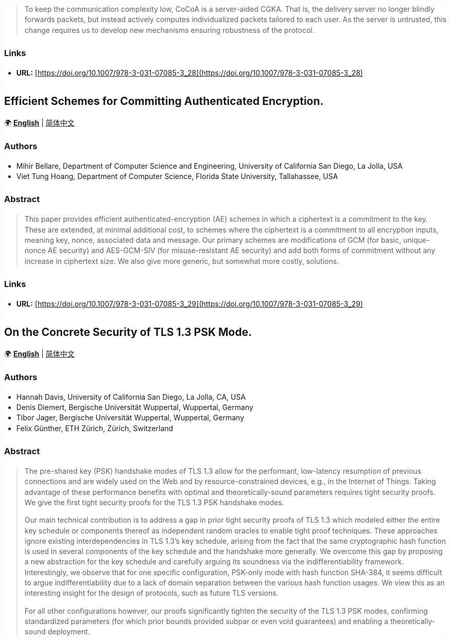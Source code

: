 > To keep the communication complexity low, CoCoA is a server-aided CGKA. That is, the delivery server no longer blindly forwards packets, but instead actively computes individualized packets tailored to each user. As the server is untrusted, this change requires us to develop new mechanisms ensuring robustness of the protocol.

### Links
- **URL:** [https://doi.org/10.1007/978-3-031-07085-3_28](https://doi.org/10.1007/978-3-031-07085-3_28)
## Efficient Schemes for Committing Authenticated Encryption.
🌍 **[English](../../../docs/en/Eurocrypt/Eurocrypt[2022-2].md#efficient-schemes-for-committing-authenticated-encryption)** | [简体中文](../../../docs/zh-CN/Eurocrypt/Eurocrypt[2022-2].md#efficient-schemes-for-committing-authenticated-encryption)
### Authors
* Mihir Bellare, Department of Computer Science and Engineering, University of California San Diego, La Jolla, USA
* Viet Tung Hoang, Department of Computer Science, Florida State University, Tallahassee, USA
### Abstract
> This paper provides efficient authenticated-encryption (AE) schemes in which a ciphertext is a commitment to the key. These are extended, at minimal additional cost, to schemes where the ciphertext is a commitment to all encryption inputs, meaning key, nonce, associated data and message. Our primary schemes are modifications of GCM (for basic, unique-nonce AE security) and AES-GCM-SIV (for misuse-resistant AE security) and add both forms of commitment without any increase in ciphertext size. We also give more generic, but somewhat more costly, solutions.

### Links
- **URL:** [https://doi.org/10.1007/978-3-031-07085-3_29](https://doi.org/10.1007/978-3-031-07085-3_29)
## On the Concrete Security of TLS 1.3 PSK Mode.
🌍 **[English](../../../docs/en/Eurocrypt/Eurocrypt[2022-2].md#on-the-concrete-security-of-tls-1-3-psk-mode)** | [简体中文](../../../docs/zh-CN/Eurocrypt/Eurocrypt[2022-2].md#on-the-concrete-security-of-tls-1-3-psk-mode)
### Authors
* Hannah Davis, University of California San Diego, La Jolla, CA, USA
* Denis Diemert, Bergische Universität Wuppertal, Wuppertal, Germany
* Tibor Jager, Bergische Universität Wuppertal, Wuppertal, Germany
* Felix Günther, ETH Zürich, Zürich, Switzerland
### Abstract
> The pre-shared key (PSK) handshake modes of TLS 1.3 allow for the performant, low-latency resumption of previous connections and are widely used on the Web and by resource-constrained devices, e.g., in the Internet of Things. Taking advantage of these performance benefits with optimal and theoretically-sound parameters requires tight security proofs. We give the first tight security proofs for the TLS 1.3 PSK handshake modes.
> 
> Our main technical contribution is to address a gap in prior tight security proofs of TLS 1.3 which modeled either the entire key schedule or components thereof as independent random oracles to enable tight proof techniques. These approaches ignore existing interdependencies in TLS 1.3’s key schedule, arising from the fact that the same cryptographic hash function is used in several components of the key schedule and the handshake more generally. We overcome this gap by proposing a new abstraction for the key schedule and carefully arguing its soundness via the indifferentiability framework. Interestingly, we observe that for one specific configuration, PSK-only mode with hash function SHA-384, it seems difficult to argue indifferentiability due to a lack of domain separation between the various hash function usages. We view this as an interesting insight for the design of protocols, such as future TLS versions.
> 
> For all other configurations however, our proofs significantly tighten the security of the TLS 1.3 PSK modes, confirming standardized parameters (for which prior bounds provided subpar or even void guarantees) and enabling a theoretically-sound deployment.